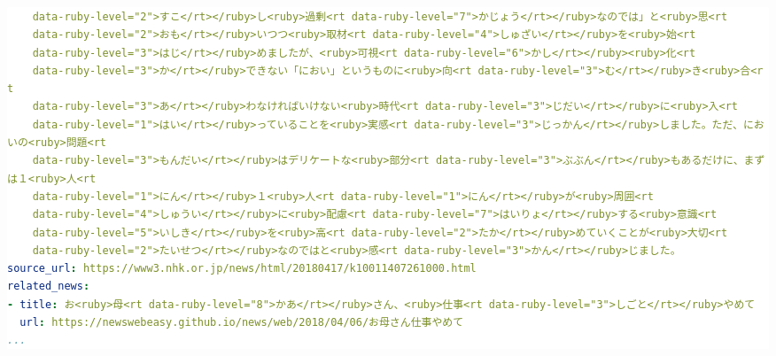 ```yaml
    data-ruby-level="2">すこ</rt></ruby>し<ruby>過剰<rt data-ruby-level="7">かじょう</rt></ruby>なのでは」と<ruby>思<rt
    data-ruby-level="2">おも</rt></ruby>いつつ<ruby>取材<rt data-ruby-level="4">しゅざい</rt></ruby>を<ruby>始<rt
    data-ruby-level="3">はじ</rt></ruby>めましたが、<ruby>可視<rt data-ruby-level="6">かし</rt></ruby><ruby>化<rt
    data-ruby-level="3">か</rt></ruby>できない「におい」というものに<ruby>向<rt data-ruby-level="3">む</rt></ruby>き<ruby>合<rt
    data-ruby-level="3">あ</rt></ruby>わなければいけない<ruby>時代<rt data-ruby-level="3">じだい</rt></ruby>に<ruby>入<rt
    data-ruby-level="1">はい</rt></ruby>っていることを<ruby>実感<rt data-ruby-level="3">じっかん</rt></ruby>しました。ただ、においの<ruby>問題<rt
    data-ruby-level="3">もんだい</rt></ruby>はデリケートな<ruby>部分<rt data-ruby-level="3">ぶぶん</rt></ruby>もあるだけに、まずは１<ruby>人<rt
    data-ruby-level="1">にん</rt></ruby>１<ruby>人<rt data-ruby-level="1">にん</rt></ruby>が<ruby>周囲<rt
    data-ruby-level="4">しゅうい</rt></ruby>に<ruby>配慮<rt data-ruby-level="7">はいりょ</rt></ruby>する<ruby>意識<rt
    data-ruby-level="5">いしき</rt></ruby>を<ruby>高<rt data-ruby-level="2">たか</rt></ruby>めていくことが<ruby>大切<rt
    data-ruby-level="2">たいせつ</rt></ruby>なのではと<ruby>感<rt data-ruby-level="3">かん</rt></ruby>じました。
source_url: https://www3.nhk.or.jp/news/html/20180417/k10011407261000.html
related_news:
- title: お<ruby>母<rt data-ruby-level="8">かあ</rt></ruby>さん、<ruby>仕事<rt data-ruby-level="3">しごと</rt></ruby>やめて
  url: https://newswebeasy.github.io/news/web/2018/04/06/お母さん仕事やめて
...
```

